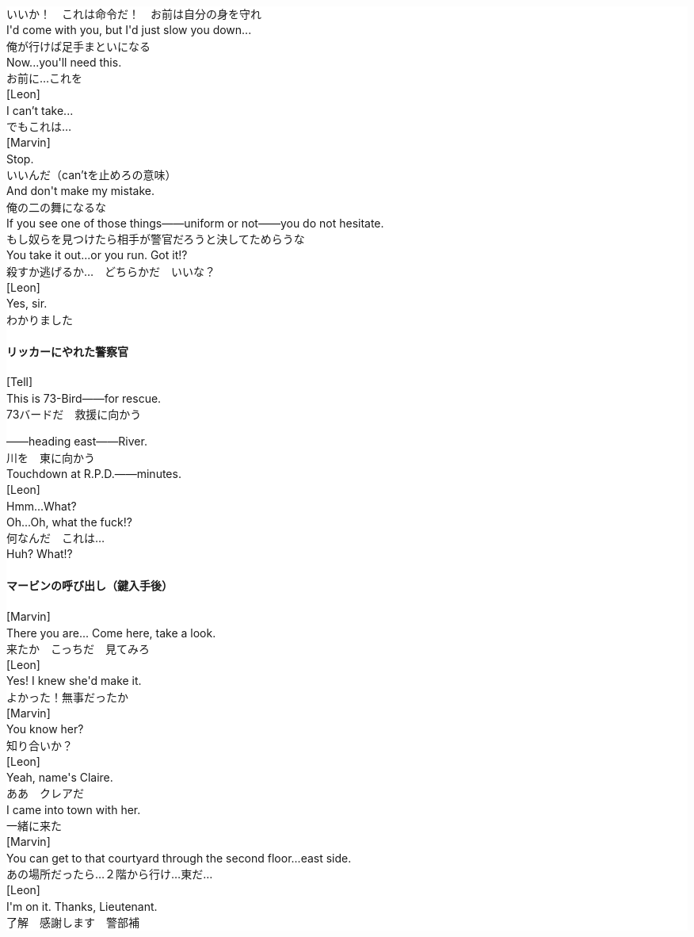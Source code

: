 いいか！　これは命令だ！　お前は自分の身を守れ  
I'd come with you, but I'd just slow you down...  
俺が行けば足手まといになる  
Now...you'll need this.  
お前に…これを  
[Leon]  
I can’t take...  
でもこれは…  
[Marvin]  
Stop.  
いいんだ（can’tを止めろの意味）  
And don't make my mistake.  
俺の二の舞になるな  
If you see one of those things――uniform or not――you do not hesitate.  
もし奴らを見つけたら相手が警官だろうと決してためらうな  
You take it out...or you run. Got it!?  
殺すか逃げるか…　どちらかだ　いいな？  
[Leon]  
Yes, sir.  
わかりました  

#### リッカーにやれた警察官

[Tell]  
This is 73-Bird――for rescue.  
73バードだ　救援に向かう  

――heading east――River.  
川を　東に向かう  
Touchdown at R.P.D.――minutes.  
[Leon]  
Hmm...What?  
Oh...Oh, what the fuck!?  
何なんだ　これは…  
Huh? What!?  

#### マービンの呼び出し（鍵入手後）

 [Marvin]  
There you are... Come here, take a look.  
来たか　こっちだ　見てみろ  
[Leon]  
Yes! I knew she'd make it.  
よかった！無事だったか  
[Marvin]  
You know her?  
知り合いか？  
[Leon]  
Yeah, name's Claire.  
ああ　クレアだ  
I came into town with her.  
一緒に来た  
[Marvin]  
You can get to that courtyard through the second floor...east side.  
あの場所だったら…２階から行け…東だ…  
[Leon]  
I'm on it. Thanks, Lieutenant.  
了解　感謝します　警部補  
